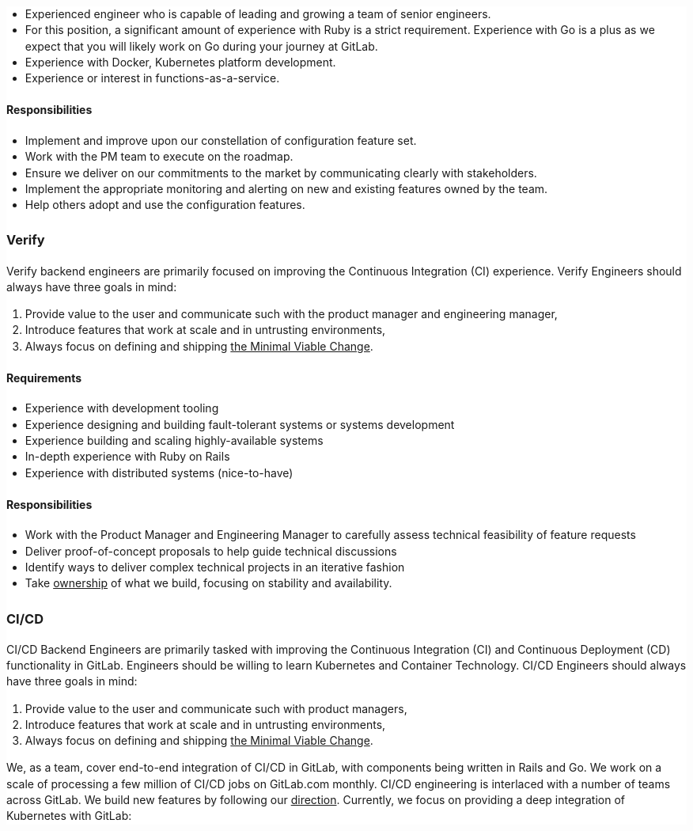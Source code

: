 - Experienced engineer who is capable of leading and growing a team of senior engineers.
- For this position, a significant amount of experience with Ruby is a strict requirement. Experience with Go is a plus as we expect that you will likely work on Go during your journey at GitLab.
- Experience with Docker, Kubernetes platform development.
- Experience or interest in functions-as-a-service.

#### Responsibilities

- Implement and improve upon our constellation of configuration feature set.
- Work with the PM team to execute on the roadmap.
- Ensure we deliver on our commitments to the market by communicating clearly with stakeholders.
- Implement the appropriate monitoring and alerting on new and existing features owned by the team.
- Help others adopt and use the configuration features.

### Verify

Verify backend engineers are primarily focused on improving the Continuous Integration (CI) experience. Verify Engineers should always have three goals in mind:

1. Provide value to the user and communicate such with the product manager and engineering manager,
1. Introduce features that work at scale and in untrusting environments,
1. Always focus on defining and shipping [the Minimal Viable Change](/handbook/product/product-principles/#the-minimal-viable-change-mvc).

#### Requirements

- Experience with development tooling
- Experience designing and building fault-tolerant systems or systems development
- Experience building and scaling highly-available systems
- In-depth experience with Ruby on Rails
- Experience with distributed systems (nice-to-have)

#### Responsibilities

- Work with the Product Manager and Engineering Manager to carefully assess technical feasibility of feature requests
- Deliver proof-of-concept proposals to help guide technical discussions
- Identify ways to deliver complex technical projects in an iterative fashion
- Take [ownership](/handbook/engineering/development/ops/verify/#mission) of what we build, focusing on stability and availability.

### CI/CD

CI/CD Backend Engineers are primarily tasked with improving the Continuous Integration (CI)
and Continuous Deployment (CD) functionality in GitLab. Engineers should be willing to learn Kubernetes and Container Technology. CI/CD Engineers should always have three goals in mind:

1. Provide value to the user and communicate such with product managers,
1. Introduce features that work at scale and in untrusting environments,
1. Always focus on defining and shipping [the Minimal Viable Change](/handbook/product/product-principles/#the-minimal-viable-change-mvc).

We, as a team, cover end-to-end integration of CI/CD in GitLab, with components being written in Rails and Go.
We work on a scale of processing a few million of CI/CD jobs on GitLab.com monthly.
CI/CD engineering is interlaced with a number of teams across GitLab.
We build new features by following our [direction](https://about.gitlab.com/direction/#ci--cd).
Currently, we focus on providing a deep integration of Kubernetes with GitLab:

